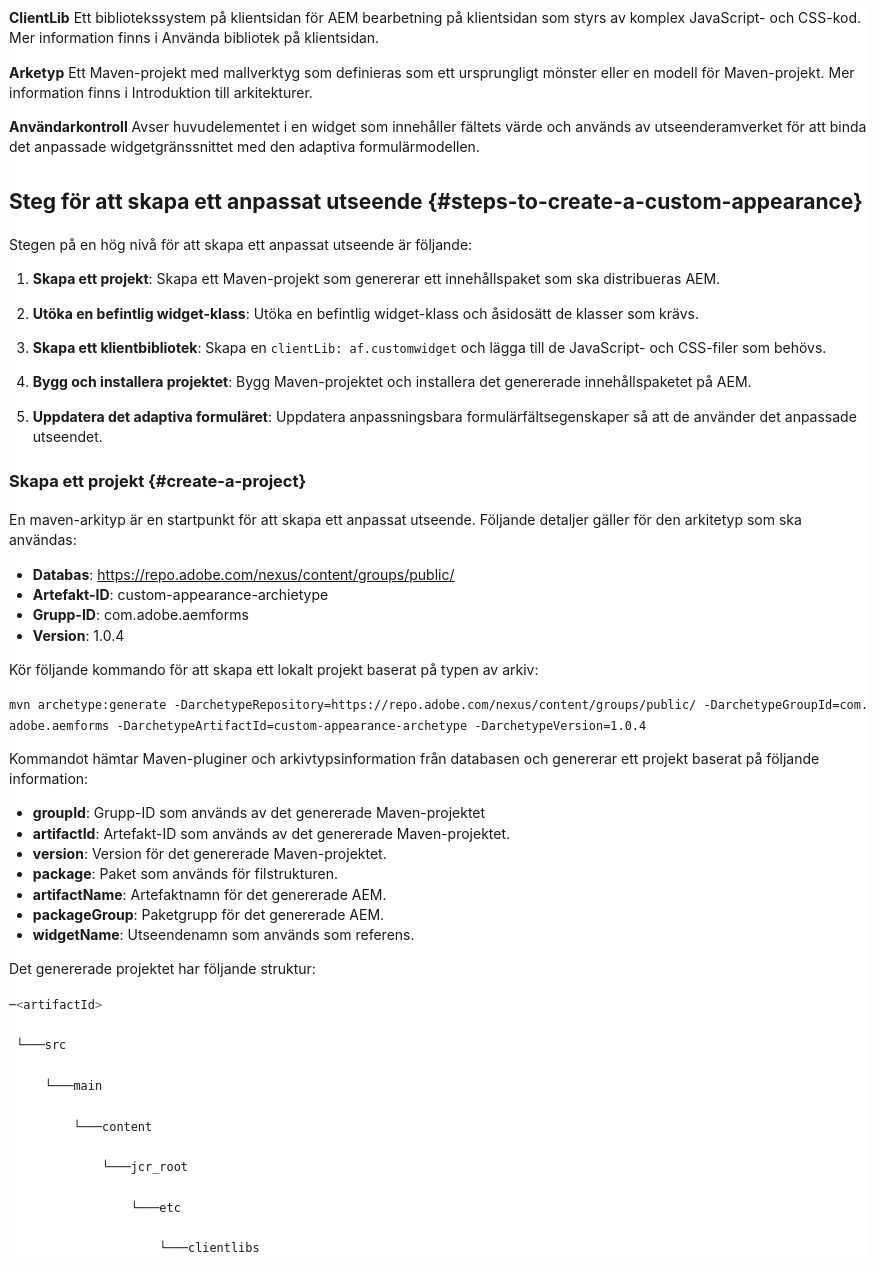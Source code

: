 **ClientLib** Ett bibliotekssystem på klientsidan för AEM bearbetning på klientsidan som styrs av komplex JavaScript- och CSS-kod. Mer information finns i Använda bibliotek på klientsidan.

**Arketyp** Ett Maven-projekt med mallverktyg som definieras som ett ursprungligt mönster eller en modell för Maven-projekt. Mer information finns i Introduktion till arkitekturer.

**Användarkontroll** Avser huvudelementet i en widget som innehåller fältets värde och används av utseenderamverket för att binda det anpassade widgetgränssnittet med den adaptiva formulärmodellen.

## Steg för att skapa ett anpassat utseende {#steps-to-create-a-custom-appearance}

Stegen på en hög nivå för att skapa ett anpassat utseende är följande:

1. **Skapa ett projekt**: Skapa ett Maven-projekt som genererar ett innehållspaket som ska distribueras AEM.
1. **Utöka en befintlig widget-klass**: Utöka en befintlig widget-klass och åsidosätt de klasser som krävs.
1. **Skapa ett klientbibliotek**: Skapa en `clientLib: af.customwidget` och lägga till de JavaScript- och CSS-filer som behövs.

1. **Bygg och installera projektet**: Bygg Maven-projektet och installera det genererade innehållspaketet på AEM.
1. **Uppdatera det adaptiva formuläret**: Uppdatera anpassningsbara formulärfältsegenskaper så att de använder det anpassade utseendet.

### Skapa ett projekt {#create-a-project}

En maven-arkityp är en startpunkt för att skapa ett anpassat utseende. Följande detaljer gäller för den arkitetyp som ska användas:

* **Databas**: https://repo.adobe.com/nexus/content/groups/public/
* **Artefakt-ID**: custom-appearance-archietype
* **Grupp-ID**: com.adobe.aemforms
* **Version**: 1.0.4

Kör följande kommando för att skapa ett lokalt projekt baserat på typen av arkiv:

`mvn archetype:generate -DarchetypeRepository=https://repo.adobe.com/nexus/content/groups/public/ -DarchetypeGroupId=com.adobe.aemforms -DarchetypeArtifactId=custom-appearance-archetype -DarchetypeVersion=1.0.4`

Kommandot hämtar Maven-pluginer och arkivtypsinformation från databasen och genererar ett projekt baserat på följande information:

* **groupId**: Grupp-ID som används av det genererade Maven-projektet
* **artifactId**: Artefakt-ID som används av det genererade Maven-projektet.
* **version**: Version för det genererade Maven-projektet.
* **package**: Paket som används för filstrukturen.
* **artifactName**: Artefaktnamn för det genererade AEM.
* **packageGroup**: Paketgrupp för det genererade AEM.
* **widgetName**: Utseendenamn som används som referens.

Det genererade projektet har följande struktur:

```java
─<artifactId>

 └───src

     └───main

         └───content

             └───jcr_root

                 └───etc

                     └───clientlibs
```